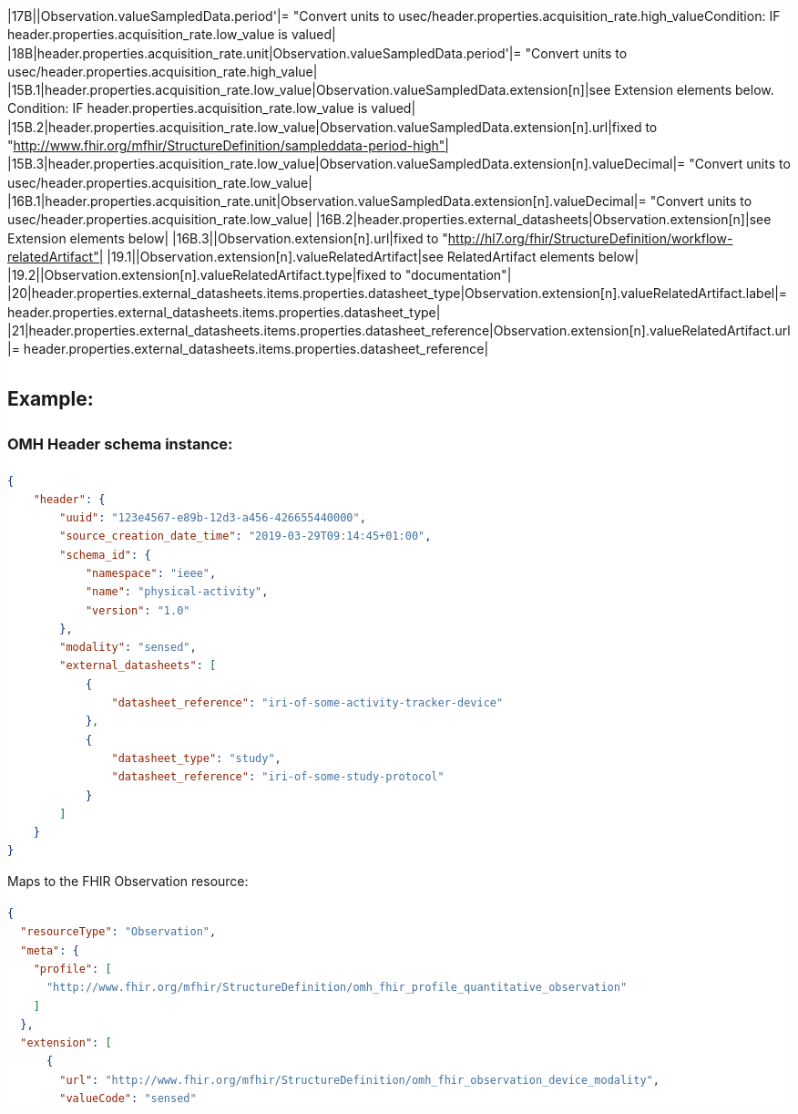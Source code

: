 |17B||Observation.valueSampledData.period'|= "Convert units to usec/header.properties.acquisition_rate.high_valueCondition:  IF header.properties.acquisition_rate.low_value is valued|
|18B|header.properties.acquisition_rate.unit|Observation.valueSampledData.period'|= "Convert units to usec/header.properties.acquisition_rate.high_value|
|15B.1|header.properties.acquisition_rate.low_value|Observation.valueSampledData.extension[n]|see Extension elements below. Condition:  IF header.properties.acquisition_rate.low_value is valued|
|15B.2|header.properties.acquisition_rate.low_value|Observation.valueSampledData.extension[n].url|fixed to "http://www.fhir.org/mfhir/StructureDefinition/sampleddata-period-high"|
|15B.3|header.properties.acquisition_rate.low_value|Observation.valueSampledData.extension[n].valueDecimal|= "Convert units to usec/header.properties.acquisition_rate.low_value|
|16B.1|header.properties.acquisition_rate.unit|Observation.valueSampledData.extension[n].valueDecimal|= "Convert units to usec/header.properties.acquisition_rate.low_value|
|16B.2|header.properties.external_datasheets|Observation.extension[n]|see Extension elements below|
|16B.3||Observation.extension[n].url|fixed to "http://hl7.org/fhir/StructureDefinition/workflow-relatedArtifact"|
|19.1||Observation.extension[n].valueRelatedArtifact|see RelatedArtifact elements below|
|19.2||Observation.extension[n].valueRelatedArtifact.type|fixed to "documentation"|
|20|header.properties.external_datasheets.items.properties.datasheet_type|Observation.extension[n].valueRelatedArtifact.label|= header.properties.external_datasheets.items.properties.datasheet_type|
|21|header.properties.external_datasheets.items.properties.datasheet_reference|Observation.extension[n].valueRelatedArtifact.url|= header.properties.external_datasheets.items.properties.datasheet_reference|

## Example:

### OMH Header schema instance:

~~~json
{
    "header": {
        "uuid": "123e4567-e89b-12d3-a456-426655440000",
        "source_creation_date_time": "2019-03-29T09:14:45+01:00",
        "schema_id": {
            "namespace": "ieee",
            "name": "physical-activity",
            "version": "1.0"
        },
        "modality": "sensed",
        "external_datasheets": [
            {
                "datasheet_reference": "iri-of-some-activity-tracker-device"
            },
            {
                "datasheet_type": "study",
                "datasheet_reference": "iri-of-some-study-protocol"
            }
        ]
    }
}
~~~

Maps to the FHIR Observation resource:

~~~json
{
  "resourceType": "Observation",
  "meta": {
    "profile": [
      "http://www.fhir.org/mfhir/StructureDefinition/omh_fhir_profile_quantitative_observation"
    ]
  },
  "extension": [
      {
        "url": "http://www.fhir.org/mfhir/StructureDefinition/omh_fhir_observation_device_modality",
        "valueCode": "sensed"
~~~